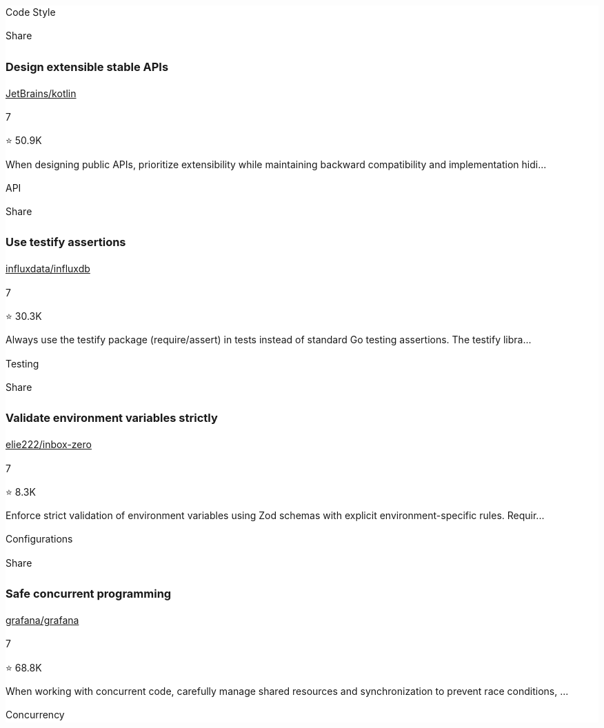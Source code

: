 Code Style

Share

### Design extensible stable APIs

[JetBrains/kotlin](https://github.com/JetBrains/kotlin)

7

⭐ 50.9K

When designing public APIs, prioritize extensibility while maintaining backward compatibility and implementation hidi...

API

Share

### Use testify assertions

[influxdata/influxdb](https://github.com/influxdata/influxdb)

7

⭐ 30.3K

Always use the testify package (require/assert) in tests instead of standard Go testing assertions. The testify libra...

Testing

Share

### Validate environment variables strictly

[elie222/inbox-zero](https://github.com/elie222/inbox-zero)

7

⭐ 8.3K

Enforce strict validation of environment variables using Zod schemas with explicit environment-specific rules. Requir...

Configurations

Share

### Safe concurrent programming

[grafana/grafana](https://github.com/grafana/grafana)

7

⭐ 68.8K

When working with concurrent code, carefully manage shared resources and synchronization to prevent race conditions, ...

Concurrency
